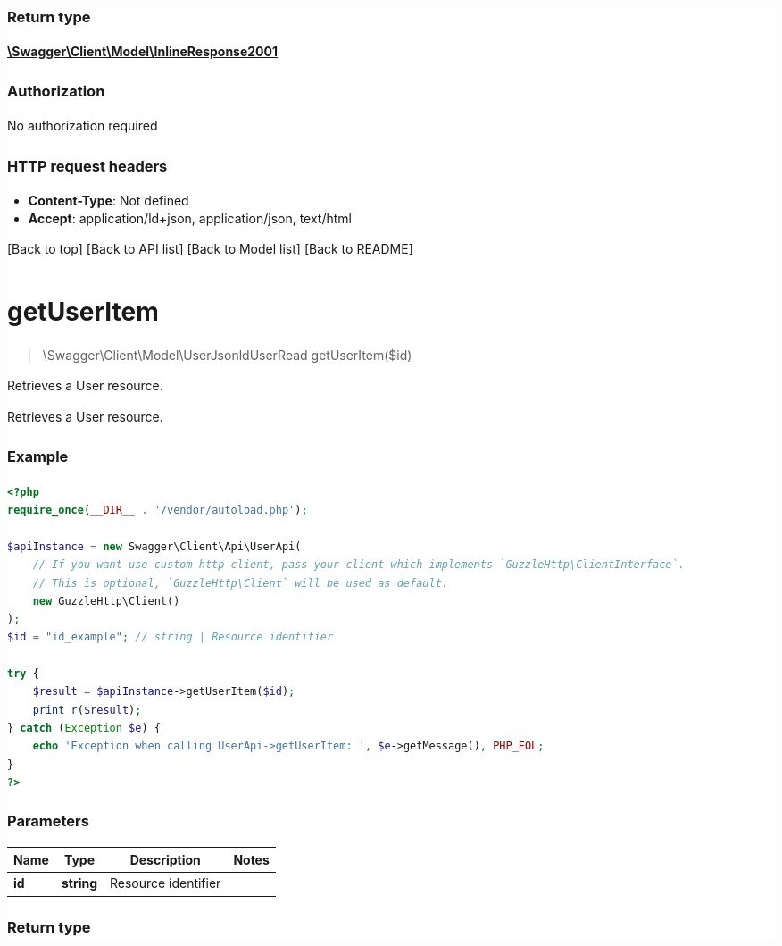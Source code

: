 ### Return type

[**\Swagger\Client\Model\InlineResponse2001**](../Model/InlineResponse2001.md)

### Authorization

No authorization required

### HTTP request headers

 - **Content-Type**: Not defined
 - **Accept**: application/ld+json, application/json, text/html

[[Back to top]](#) [[Back to API list]](../../README.md#documentation-for-api-endpoints) [[Back to Model list]](../../README.md#documentation-for-models) [[Back to README]](../../README.md)

# **getUserItem**
> \Swagger\Client\Model\UserJsonldUserRead getUserItem($id)

Retrieves a User resource.

Retrieves a User resource.

### Example
```php
<?php
require_once(__DIR__ . '/vendor/autoload.php');

$apiInstance = new Swagger\Client\Api\UserApi(
    // If you want use custom http client, pass your client which implements `GuzzleHttp\ClientInterface`.
    // This is optional, `GuzzleHttp\Client` will be used as default.
    new GuzzleHttp\Client()
);
$id = "id_example"; // string | Resource identifier

try {
    $result = $apiInstance->getUserItem($id);
    print_r($result);
} catch (Exception $e) {
    echo 'Exception when calling UserApi->getUserItem: ', $e->getMessage(), PHP_EOL;
}
?>
```

### Parameters

Name | Type | Description  | Notes
------------- | ------------- | ------------- | -------------
 **id** | **string**| Resource identifier |

### Return type
